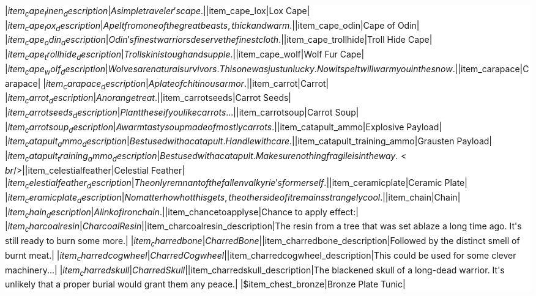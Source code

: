 |$item_cape_linen_description|A simple traveler's cape.|
|$item_cape_lox|Lox Cape|
|$item_cape_lox_description|A pelt from one of the great beasts, thick and warm.|
|$item_cape_odin|Cape of Odin|
|$item_cape_odin_description|Odin's finest warriors deserve the finest cloth.|
|$item_cape_trollhide|Troll Hide Cape|
|$item_cape_trollhide_description|Trollskin is tough and supple.|
|$item_cape_wolf|Wolf Fur Cape|
|$item_cape_wolf_description|Wolves are natural survivors. This one was just unlucky. Now its pelt will warm you in the snow.|
|$item_carapace|Carapace|
|$item_carapace_description|A plate of chitinous armor.|
|$item_carrot|Carrot|
|$item_carrot_description|An orange treat.|
|$item_carrotseeds|Carrot Seeds|
|$item_carrotseeds_description|Plant these if you like carrots...|
|$item_carrotsoup|Carrot Soup|
|$item_carrotsoup_description|A warm tasty soup made of mostly carrots.|
|$item_catapult_ammo|Explosive Payload|
|$item_catapult_ammo_description|Best used with a catapult. Handle with care.|
|$item_catapult_training_ammo|Grausten Payload|
|$item_catapult_training_ammo_description|Best used with a catapult. Make sure nothing fragile is in the way.<br/>|
|$item_celestialfeather|Celestial Feather|
|$item_celestialfeather_description|The only remnant of the fallen valkyrie's former self.|
|$item_ceramicplate|Ceramic Plate|
|$item_ceramicplate_description|No matter how hot this gets, the other side of it remains strangely cool.|
|$item_chain|Chain|
|$item_chain_description|A link of iron chain.|
|$item_chancetoapplyse|Chance to apply effect:|
|$item_charcoalresin|Charcoal Resin|
|$item_charcoalresin_description|The resin from a tree that was set ablaze a long time ago. It's still ready to burn some more.|
|$item_charredbone|Charred Bone|
|$item_charredbone_description|Followed by the distinct smell of burnt meat.|
|$item_charredcogwheel|Charred Cogwheel|
|$item_charredcogwheel_description|This could be used for some clever machinery...|
|$item_charredskull|Charred Skull|
|$item_charredskull_description|The blackened skull of a long-dead warrior. It's unlikely that a proper burial would grant them any peace.|
|$item_chest_bronze|Bronze Plate Tunic|